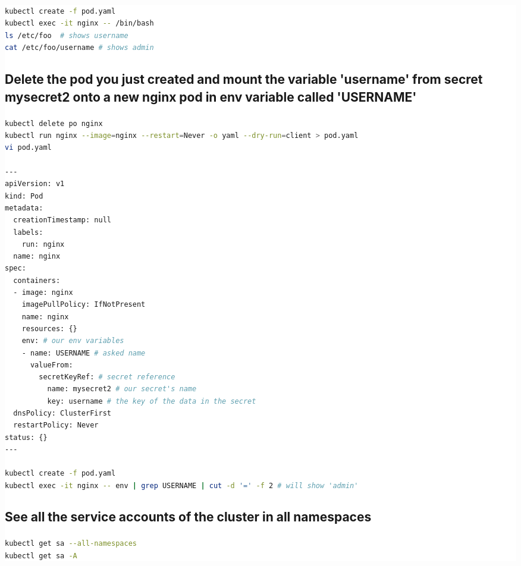 ```bash
kubectl create -f pod.yaml
kubectl exec -it nginx -- /bin/bash
ls /etc/foo  # shows username
cat /etc/foo/username # shows admin
```

## Delete the pod you just created and mount the variable 'username' from secret mysecret2 onto a new nginx pod in env variable called 'USERNAME'

```bash
kubectl delete po nginx
kubectl run nginx --image=nginx --restart=Never -o yaml --dry-run=client > pod.yaml
vi pod.yaml

---
apiVersion: v1
kind: Pod
metadata:
  creationTimestamp: null
  labels:
    run: nginx
  name: nginx
spec:
  containers:
  - image: nginx
    imagePullPolicy: IfNotPresent
    name: nginx
    resources: {}
    env: # our env variables
    - name: USERNAME # asked name
      valueFrom:
        secretKeyRef: # secret reference
          name: mysecret2 # our secret's name
          key: username # the key of the data in the secret
  dnsPolicy: ClusterFirst
  restartPolicy: Never
status: {}
---

kubectl create -f pod.yaml
kubectl exec -it nginx -- env | grep USERNAME | cut -d '=' -f 2 # will show 'admin'
```

## See all the service accounts of the cluster in all namespaces

```bash
kubectl get sa --all-namespaces
kubectl get sa -A
```
